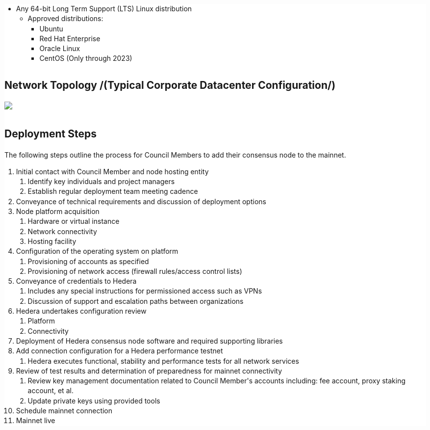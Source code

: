 - Any 64-bit Long Term Support (LTS) Linux distribution
  - Approved distributions:
    - Ubuntu
    - Red Hat Enterprise
    - Oracle Linux
    - CentOS (Only through 2023)

## Network Topology /(Typical Corporate Datacenter Configuration/)

![](../../../../.gitbook/assets/Network-topology.jpg)

## Deployment Steps

The following steps outline the process for Council Members to add their consensus node to the mainnet.

1. Initial contact with Council Member and node hosting entity
   1. Identify key individuals and project managers
   2. Establish regular deployment team meeting cadence
2. Conveyance of technical requirements and discussion of deployment options
3. Node platform acquisition
   1. Hardware or virtual instance
   2. Network connectivity
   3. Hosting facility
4. Configuration of the operating system on platform
   1. Provisioning of accounts as specified
   2. Provisioning of network access (firewall rules/access control lists)
5. Conveyance of credentials to Hedera
   1. Includes any special instructions for permissioned access such as VPNs
   2. Discussion of support and escalation paths between organizations
6. Hedera undertakes configuration review
   1. Platform
   2. Connectivity
7. Deployment of Hedera consensus node software and required supporting libraries
8. Add connection configuration for a Hedera performance testnet
   1. Hedera executes functional, stability and performance tests for all network services
9. Review of test results and determination of preparedness for mainnet connectivity
   1. Review key management documentation related to Council Member's accounts including: fee account, proxy staking account, et al.
   2. Update private keys using provided tools
10. Schedule mainnet connection
11. Mainnet live
